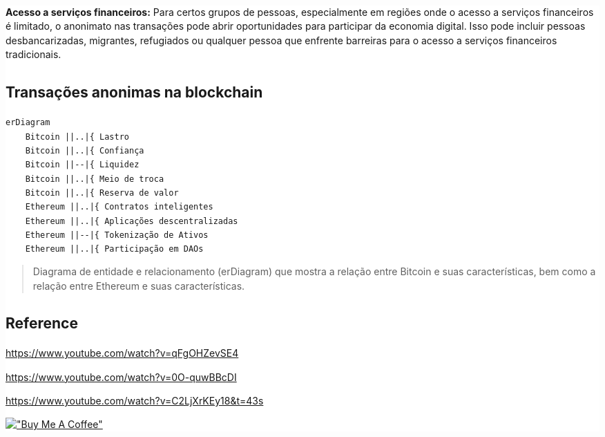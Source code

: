 **Acesso a serviços financeiros:** Para certos grupos de pessoas, especialmente em regiões onde o acesso a serviços financeiros é limitado, o anonimato nas transações pode abrir oportunidades para participar da economia digital. Isso pode incluir pessoas desbancarizadas, migrantes, refugiados ou qualquer pessoa que enfrente barreiras para o acesso a serviços financeiros tradicionais.

## Transações anonimas na blockchain


 
```mermaid
erDiagram
    Bitcoin ||..|{ Lastro
    Bitcoin ||..|{ Confiança
    Bitcoin ||--|{ Liquidez
    Bitcoin ||..|{ Meio de troca
    Bitcoin ||..|{ Reserva de valor
    Ethereum ||..|{ Contratos inteligentes
    Ethereum ||..|{ Aplicações descentralizadas
    Ethereum ||--|{ Tokenização de Ativos
    Ethereum ||..|{ Participação em DAOs
```

> Diagrama de entidade e relacionamento (erDiagram) que mostra a relação entre Bitcoin e suas características, bem como a relação entre Ethereum e suas características.


## Reference

https://www.youtube.com/watch?v=qFgOHZevSE4

https://www.youtube.com/watch?v=0O-quwBBcDI

https://www.youtube.com/watch?v=C2LjXrKEy18&t=43s


[!["Buy Me A Coffee"](https://user-images.githubusercontent.com/1376749/120938564-50c59780-c6e1-11eb-814f-22a0399623c5.png)](https://www.buymeacoffee.com/govinda777)